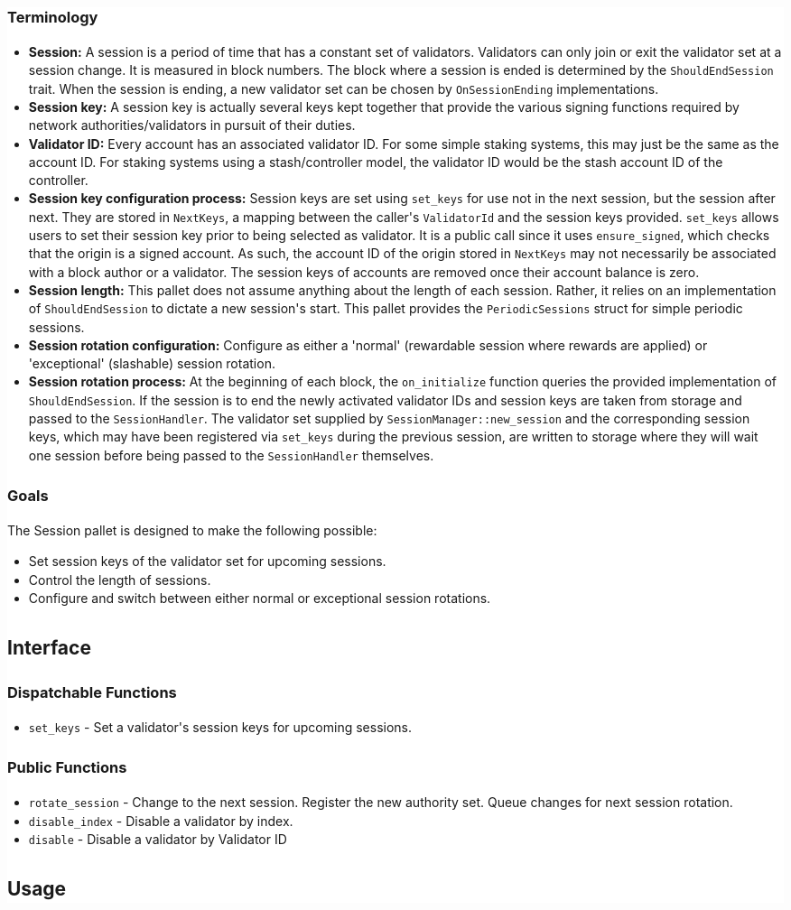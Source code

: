 ### Terminology

- **Session:** A session is a period of time that has a constant set of validators. Validators can only join or exit the validator set at a session change. It is measured in block numbers. The block where a session is ended is determined by the `ShouldEndSession` trait. When the session is ending, a new validator set can be chosen by `OnSessionEnding` implementations.
- **Session key:** A session key is actually several keys kept together that provide the various signing functions required by network authorities/validators in pursuit of their duties.
- **Validator ID:** Every account has an associated validator ID. For some simple staking systems, this may just be the same as the account ID. For staking systems using a stash/controller model, the validator ID would be the stash account ID of the controller.
- **Session key configuration process:** Session keys are set using `set_keys` for use not in the next session, but the session after next. They are stored in `NextKeys`, a mapping between the caller's `ValidatorId` and the session keys provided. `set_keys` allows users to set their session key prior to being selected as validator. It is a public call since it uses `ensure_signed`, which checks that the origin is a signed account. As such, the account ID of the origin stored in `NextKeys` may not necessarily be associated with a block author or a validator. The session keys of accounts are removed once their account balance is zero.
- **Session length:** This pallet does not assume anything about the length of each session. Rather, it relies on an implementation of `ShouldEndSession` to dictate a new session's start. This pallet provides the `PeriodicSessions` struct for simple periodic sessions.
- **Session rotation configuration:** Configure as either a 'normal' (rewardable session where rewards are applied) or 'exceptional' (slashable) session rotation.
- **Session rotation process:** At the beginning of each block, the `on_initialize` function queries the provided implementation of `ShouldEndSession`. If the session is to end the newly activated validator IDs and session keys are taken from storage and passed to the `SessionHandler`. The validator set supplied by `SessionManager::new_session` and the corresponding session keys, which may have been registered via `set_keys` during the previous session, are written to storage where they will wait one session before being passed to the `SessionHandler` themselves.

### Goals

The Session pallet is designed to make the following possible:

- Set session keys of the validator set for upcoming sessions.
- Control the length of sessions.
- Configure and switch between either normal or exceptional session rotations.

## Interface

### Dispatchable Functions

- `set_keys` - Set a validator's session keys for upcoming sessions.

### Public Functions

- `rotate_session` - Change to the next session. Register the new authority set. Queue changes for next session rotation.
- `disable_index` - Disable a validator by index.
- `disable` - Disable a validator by Validator ID

## Usage
